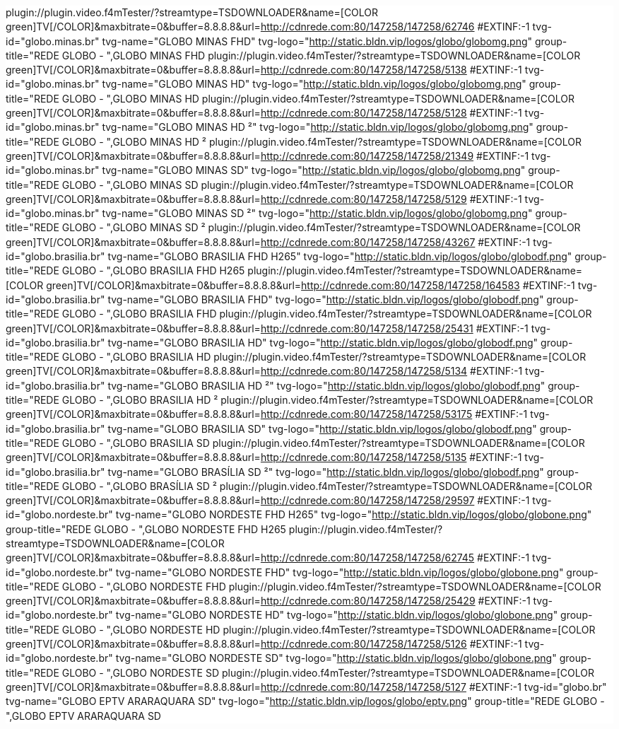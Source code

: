 plugin://plugin.video.f4mTester/?streamtype=TSDOWNLOADER&name=[COLOR green]TV[/COLOR]&maxbitrate=0&buffer=8.8.8.8&url=http://cdnrede.com:80/147258/147258/62746
#EXTINF:-1 tvg-id="globo.minas.br" tvg-name="GLOBO MINAS FHD" tvg-logo="http://static.bldn.vip/logos/globo/globomg.png" group-title="REDE GLOBO - ",GLOBO MINAS FHD
plugin://plugin.video.f4mTester/?streamtype=TSDOWNLOADER&name=[COLOR green]TV[/COLOR]&maxbitrate=0&buffer=8.8.8.8&url=http://cdnrede.com:80/147258/147258/5138
#EXTINF:-1 tvg-id="globo.minas.br" tvg-name="GLOBO MINAS HD" tvg-logo="http://static.bldn.vip/logos/globo/globomg.png" group-title="REDE GLOBO - ",GLOBO MINAS HD
plugin://plugin.video.f4mTester/?streamtype=TSDOWNLOADER&name=[COLOR green]TV[/COLOR]&maxbitrate=0&buffer=8.8.8.8&url=http://cdnrede.com:80/147258/147258/5128
#EXTINF:-1 tvg-id="globo.minas.br" tvg-name="GLOBO MINAS HD ²" tvg-logo="http://static.bldn.vip/logos/globo/globomg.png" group-title="REDE GLOBO - ",GLOBO MINAS HD ²
plugin://plugin.video.f4mTester/?streamtype=TSDOWNLOADER&name=[COLOR green]TV[/COLOR]&maxbitrate=0&buffer=8.8.8.8&url=http://cdnrede.com:80/147258/147258/21349
#EXTINF:-1 tvg-id="globo.minas.br" tvg-name="GLOBO MINAS SD" tvg-logo="http://static.bldn.vip/logos/globo/globomg.png" group-title="REDE GLOBO - ",GLOBO MINAS SD
plugin://plugin.video.f4mTester/?streamtype=TSDOWNLOADER&name=[COLOR green]TV[/COLOR]&maxbitrate=0&buffer=8.8.8.8&url=http://cdnrede.com:80/147258/147258/5129
#EXTINF:-1 tvg-id="globo.minas.br" tvg-name="GLOBO MINAS SD ²" tvg-logo="http://static.bldn.vip/logos/globo/globomg.png" group-title="REDE GLOBO - ",GLOBO MINAS SD ²
plugin://plugin.video.f4mTester/?streamtype=TSDOWNLOADER&name=[COLOR green]TV[/COLOR]&maxbitrate=0&buffer=8.8.8.8&url=http://cdnrede.com:80/147258/147258/43267
#EXTINF:-1 tvg-id="globo.brasilia.br" tvg-name="GLOBO BRASILIA FHD H265" tvg-logo="http://static.bldn.vip/logos/globo/globodf.png" group-title="REDE GLOBO - ",GLOBO BRASILIA FHD H265
plugin://plugin.video.f4mTester/?streamtype=TSDOWNLOADER&name=[COLOR green]TV[/COLOR]&maxbitrate=0&buffer=8.8.8.8&url=http://cdnrede.com:80/147258/147258/164583
#EXTINF:-1 tvg-id="globo.brasilia.br" tvg-name="GLOBO BRASILIA FHD" tvg-logo="http://static.bldn.vip/logos/globo/globodf.png" group-title="REDE GLOBO - ",GLOBO BRASILIA FHD
plugin://plugin.video.f4mTester/?streamtype=TSDOWNLOADER&name=[COLOR green]TV[/COLOR]&maxbitrate=0&buffer=8.8.8.8&url=http://cdnrede.com:80/147258/147258/25431
#EXTINF:-1 tvg-id="globo.brasilia.br" tvg-name="GLOBO BRASILIA HD" tvg-logo="http://static.bldn.vip/logos/globo/globodf.png" group-title="REDE GLOBO - ",GLOBO BRASILIA HD
plugin://plugin.video.f4mTester/?streamtype=TSDOWNLOADER&name=[COLOR green]TV[/COLOR]&maxbitrate=0&buffer=8.8.8.8&url=http://cdnrede.com:80/147258/147258/5134
#EXTINF:-1 tvg-id="globo.brasilia.br" tvg-name="GLOBO BRASILIA HD ²" tvg-logo="http://static.bldn.vip/logos/globo/globodf.png" group-title="REDE GLOBO - ",GLOBO BRASILIA HD ²
plugin://plugin.video.f4mTester/?streamtype=TSDOWNLOADER&name=[COLOR green]TV[/COLOR]&maxbitrate=0&buffer=8.8.8.8&url=http://cdnrede.com:80/147258/147258/53175
#EXTINF:-1 tvg-id="globo.brasilia.br" tvg-name="GLOBO BRASILIA SD" tvg-logo="http://static.bldn.vip/logos/globo/globodf.png" group-title="REDE GLOBO - ",GLOBO BRASILIA SD
plugin://plugin.video.f4mTester/?streamtype=TSDOWNLOADER&name=[COLOR green]TV[/COLOR]&maxbitrate=0&buffer=8.8.8.8&url=http://cdnrede.com:80/147258/147258/5135
#EXTINF:-1 tvg-id="globo.brasilia.br" tvg-name="GLOBO BRASÍLIA SD ²" tvg-logo="http://static.bldn.vip/logos/globo/globodf.png" group-title="REDE GLOBO - ",GLOBO BRASÍLIA SD ²
plugin://plugin.video.f4mTester/?streamtype=TSDOWNLOADER&name=[COLOR green]TV[/COLOR]&maxbitrate=0&buffer=8.8.8.8&url=http://cdnrede.com:80/147258/147258/29597
#EXTINF:-1 tvg-id="globo.nordeste.br" tvg-name="GLOBO NORDESTE FHD H265" tvg-logo="http://static.bldn.vip/logos/globo/globone.png" group-title="REDE GLOBO - ",GLOBO NORDESTE FHD H265
plugin://plugin.video.f4mTester/?streamtype=TSDOWNLOADER&name=[COLOR green]TV[/COLOR]&maxbitrate=0&buffer=8.8.8.8&url=http://cdnrede.com:80/147258/147258/62745
#EXTINF:-1 tvg-id="globo.nordeste.br" tvg-name="GLOBO NORDESTE FHD" tvg-logo="http://static.bldn.vip/logos/globo/globone.png" group-title="REDE GLOBO - ",GLOBO NORDESTE FHD
plugin://plugin.video.f4mTester/?streamtype=TSDOWNLOADER&name=[COLOR green]TV[/COLOR]&maxbitrate=0&buffer=8.8.8.8&url=http://cdnrede.com:80/147258/147258/25429
#EXTINF:-1 tvg-id="globo.nordeste.br" tvg-name="GLOBO NORDESTE HD" tvg-logo="http://static.bldn.vip/logos/globo/globone.png" group-title="REDE GLOBO - ",GLOBO NORDESTE HD
plugin://plugin.video.f4mTester/?streamtype=TSDOWNLOADER&name=[COLOR green]TV[/COLOR]&maxbitrate=0&buffer=8.8.8.8&url=http://cdnrede.com:80/147258/147258/5126
#EXTINF:-1 tvg-id="globo.nordeste.br" tvg-name="GLOBO NORDESTE SD" tvg-logo="http://static.bldn.vip/logos/globo/globone.png" group-title="REDE GLOBO - ",GLOBO NORDESTE SD
plugin://plugin.video.f4mTester/?streamtype=TSDOWNLOADER&name=[COLOR green]TV[/COLOR]&maxbitrate=0&buffer=8.8.8.8&url=http://cdnrede.com:80/147258/147258/5127
#EXTINF:-1 tvg-id="globo.br" tvg-name="GLOBO EPTV ARARAQUARA SD" tvg-logo="http://static.bldn.vip/logos/globo/eptv.png" group-title="REDE GLOBO - ",GLOBO EPTV ARARAQUARA SD